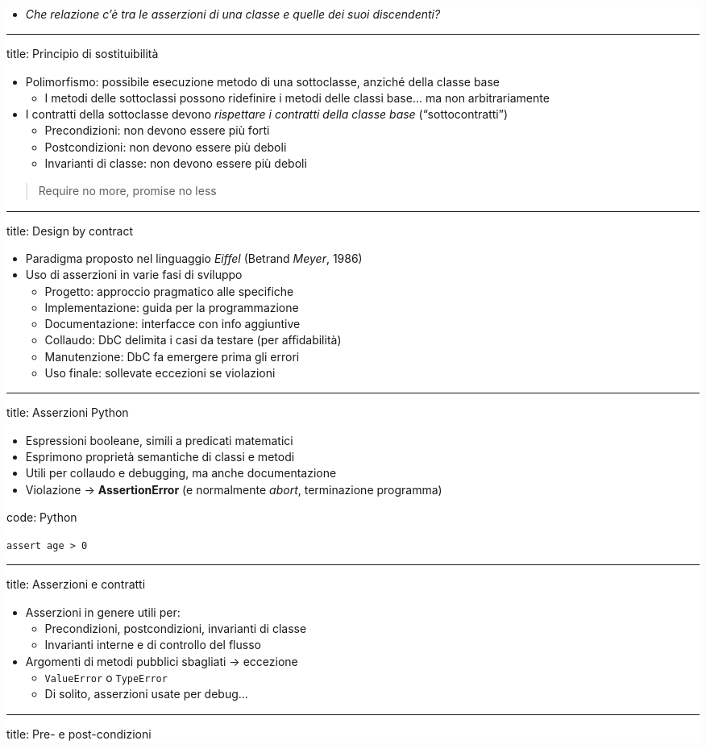 - *Che relazione c’è tra le asserzioni di una classe e quelle dei suoi discendenti?*

---

title: Principio di sostituibilità

- Polimorfismo: possibile esecuzione metodo di una sottoclasse, anziché della classe base
    - I metodi delle sottoclassi possono ridefinire i metodi delle classi base... ma non arbitrariamente
- I contratti della sottoclasse devono *rispettare i contratti della classe base* (“sottocontratti”)
    - Precondizioni: non devono essere più forti
    - Postcondizioni: non devono essere più deboli
    - Invarianti di classe: non devono essere più deboli

> Require no more, promise no less

---

title: Design by contract

- Paradigma proposto nel linguaggio *Eiffel* (Betrand *Meyer*, 1986)
- Uso di asserzioni in varie fasi di sviluppo
    - Progetto: approccio pragmatico alle specifiche
    - Implementazione: guida per la programmazione
    - Documentazione: interfacce con info aggiuntive
    - Collaudo: DbC delimita i casi da testare (per affidabilità)
    - Manutenzione: DbC fa emergere prima gli errori
    - Uso finale: sollevate eccezioni se violazioni

---

title: Asserzioni Python

- Espressioni booleane, simili a predicati matematici
- Esprimono proprietà semantiche di classi e metodi
- Utili per collaudo e debugging, ma anche documentazione
- Violazione → **AssertionError** (e normalmente *abort*, terminazione programma)

code: Python

    assert age > 0

---

title: Asserzioni e contratti

- Asserzioni in genere utili per:
    - Precondizioni, postcondizioni, invarianti di classe
    - Invarianti interne e di controllo del flusso
- Argomenti di metodi pubblici sbagliati → eccezione
    - `ValueError` o `TypeError`
    - Di solito, asserzioni usate per debug...

---

title: Pre- e post-condizioni

